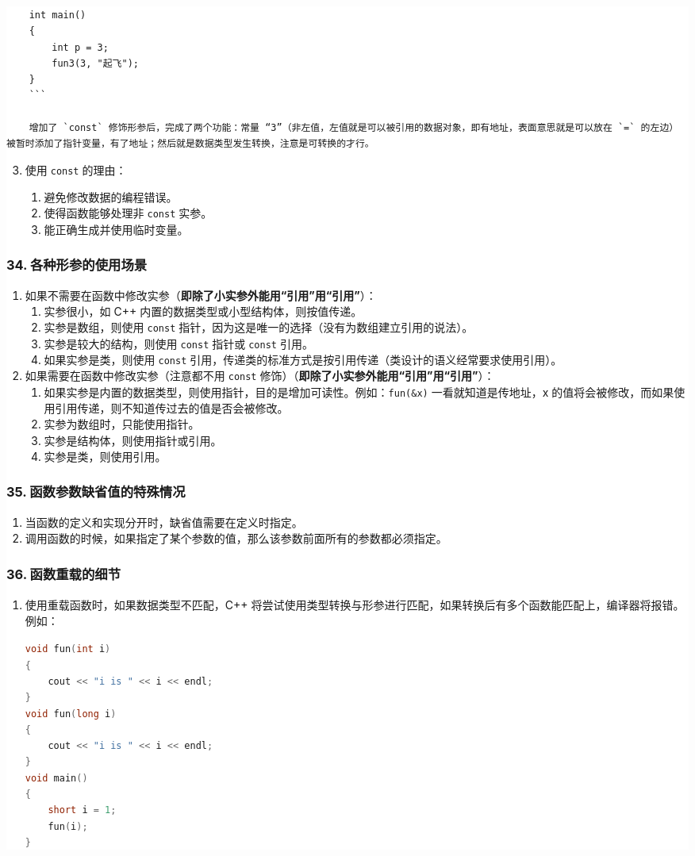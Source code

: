         int main()
        {
        	int p = 3;
        	fun3(3, "起飞");
        }
        ```

        增加了 `const` 修饰形参后，完成了两个功能：常量 “3”（非左值，左值就是可以被引用的数据对象，即有地址，表面意思就是可以放在 `=` 的左边） 被暂时添加了指针变量，有了地址；然后就是数据类型发生转换，注意是可转换的才行。

3. 使用 `const` 的理由：

    1. 避免修改数据的编程错误。
    2. 使得函数能够处理非 `const` 实参。
    3. 能正确生成并使用临时变量。


### 34. 各种形参的使用场景

1. 如果不需要在函数中修改实参（**即除了小实参外能用“引用”用“引用”**）：
    1. 实参很小，如 C++ 内置的数据类型或小型结构体，则按值传递。
    2. 实参是数组，则使用 `const` 指针，因为这是唯一的选择（没有为数组建立引用的说法）。
    3. 实参是较大的结构，则使用 `const` 指针或 `const` 引用。
    4. 如果实参是类，则使用 `const` 引用，传递类的标准方式是按引用传递（类设计的语义经常要求使用引用）。
2. 如果需要在函数中修改实参（注意都不用 `const` 修饰）（**即除了小实参外能用“引用”用“引用”**）：
    1. 如果实参是内置的数据类型，则使用指针，目的是增加可读性。例如：`fun(&x)` 一看就知道是传地址，x 的值将会被修改，而如果使用引用传递，则不知道传过去的值是否会被修改。
    2. 实参为数组时，只能使用指针。
    3. 实参是结构体，则使用指针或引用。
    4. 实参是类，则使用引用。

### 35. 函数参数缺省值的特殊情况

1. 当函数的定义和实现分开时，缺省值需要在定义时指定。
2. 调用函数的时候，如果指定了某个参数的值，那么该参数前面所有的参数都必须指定。

### 36. 函数重载的细节

1. 使用重载函数时，如果数据类型不匹配，C++ 将尝试使用类型转换与形参进行匹配，如果转换后有多个函数能匹配上，编译器将报错。例如：
    ```c++
    void fun(int i)
    {
        cout << "i is " << i << endl;
    }
    void fun(long i)
    {
        cout << "i is " << i << endl;
    }
    void main()
    {
        short i = 1;
        fun(i);
    }
    ```
